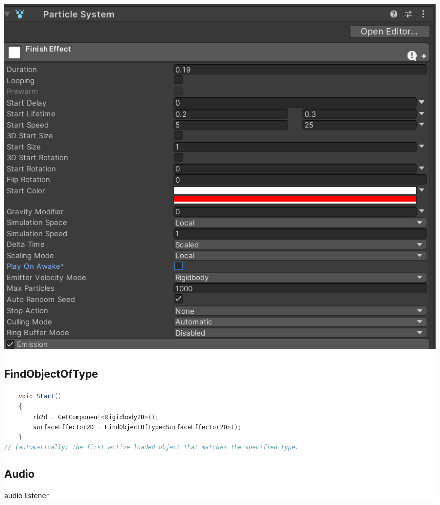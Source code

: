 ![playonawake](/assets/pic/playonawake.png)

## FindObjectOfType

````c#
    void Start()
    {
        rb2d = GetComponent<Rigidbody2D>();
        surfaceEffector2D = FindObjectOfType<SurfaceEffector2D>();
    }
// (automatically) The first active loaded object that matches the specified type.
````

## Audio

[audio listener](https://docs.unity3d.com/Manual/class-AudioListener.html)
